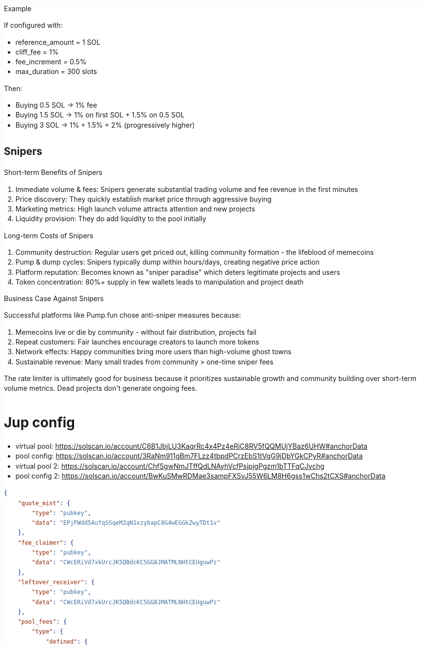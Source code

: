 Example

If configured with:
- reference_amount = 1 SOL
- cliff_fee = 1%
- fee_increment = 0.5%
- max_duration = 300 slots

Then:
- Buying 0.5 SOL → 1% fee
- Buying 1.5 SOL → 1% on first SOL + 1.5% on 0.5 SOL
- Buying 3 SOL → 1% + 1.5% + 2% (progressively higher)

## Snipers
Short-term Benefits of Snipers

1. Immediate volume & fees: Snipers generate substantial trading volume and fee revenue in the first minutes
2. Price discovery: They quickly establish market price through aggressive buying
3. Marketing metrics: High launch volume attracts attention and new projects
4. Liquidity provision: They do add liquidity to the pool initially

Long-term Costs of Snipers

1. Community destruction: Regular users get priced out, killing community formation - the lifeblood of memecoins
2. Pump & dump cycles: Snipers typically dump within hours/days, creating negative price action
3. Platform reputation: Becomes known as "sniper paradise" which deters legitimate projects and users
4. Token concentration: 80%+ supply in few wallets leads to manipulation and project death

Business Case Against Snipers

Successful platforms like Pump.fun chose anti-sniper measures because:

1. Memecoins live or die by community - without fair distribution, projects fail
2. Repeat customers: Fair launches encourage creators to launch more tokens
3. Network effects: Happy communities bring more users than high-volume ghost towns
4. Sustainable revenue: Many small trades from community > one-time sniper fees

The rate limiter is ultimately good for business because it prioritizes sustainable growth and community building over short-term volume metrics. Dead projects don't generate
ongoing fees.

# Jup config
- virtual pool: https://solscan.io/account/C6B1JbjLU3KaqrRc4x4Pz4eRiC8RV5fQQMUjYBaz6UHW#anchorData
- pool config: https://solscan.io/account/3RaNm911gBm7FLzz4tbpdPCrzEbS1tVgG9jDbYGkCPyR#anchorData
- virtual pool 2: https://solscan.io/account/ChfSgwNmJTffQdLNAyhVcfPsjpjgPgzm1bTTFqCJychg
- pool config 2: https://solscan.io/account/BwKuSMwRDMae3sampFXSvJ55W6LM8H6gss1wChs2tCXS#anchorData
```json
{
    "quote_mint": {
        "type": "pubkey",
        "data": "EPjFWdd5AufqSSqeM2qN1xzybapC8G4wEGGkZwyTDt1v"
    },
    "fee_claimer": {
        "type": "pubkey",
        "data": "CWcERiVd7xkUrcJK5QBdcKC5GG8JMATMLNHtCEUguwPz"
    },
    "leftover_receiver": {
        "type": "pubkey",
        "data": "CWcERiVd7xkUrcJK5QBdcKC5GG8JMATMLNHtCEUguwPz"
    },
    "pool_fees": {
        "type": {
            "defined": {
```